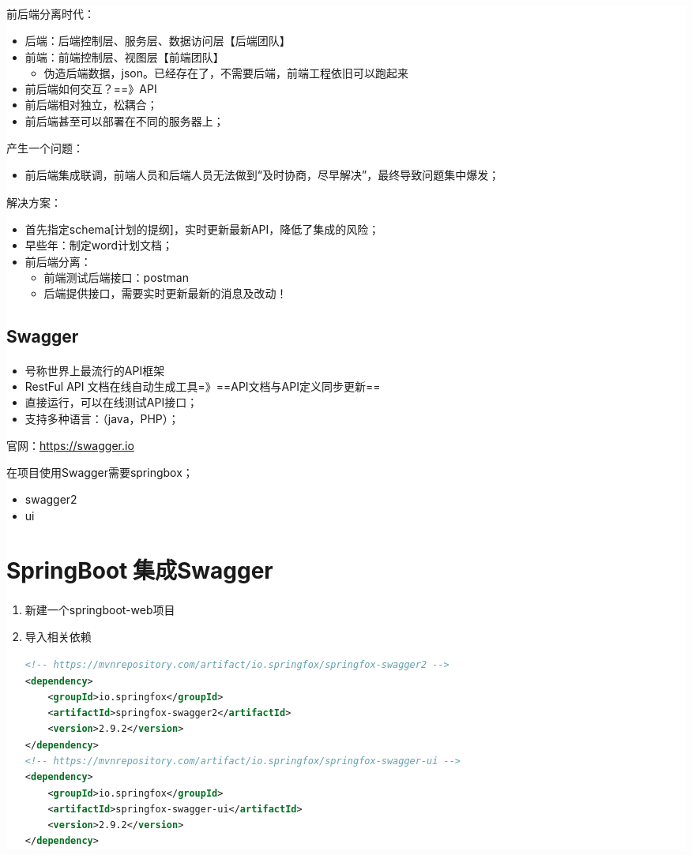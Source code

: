 

前后端分离时代：

- 后端：后端控制层、服务层、数据访问层【后端团队】
- 前端：前端控制层、视图层【前端团队】
  - 伪造后端数据，json。已经存在了，不需要后端，前端工程依旧可以跑起来
- 前后端如何交互？==》API
- 前后端相对独立，松耦合；
- 前后端甚至可以部署在不同的服务器上；



产生一个问题：

- 前后端集成联调，前端人员和后端人员无法做到“及时协商，尽早解决”，最终导致问题集中爆发；

解决方案：

- 首先指定schema[计划的提纲]，实时更新最新API，降低了集成的风险；
- 早些年：制定word计划文档；
- 前后端分离：
  - 前端测试后端接口：postman
  - 后端提供接口，需要实时更新最新的消息及改动！





## Swagger

- 号称世界上最流行的API框架
- RestFul API 文档在线自动生成工具=》==API文档与API定义同步更新==
- 直接运行，可以在线测试API接口；
- 支持多种语言：（java，PHP）；





官网：https://swagger.io



在项目使用Swagger需要springbox；

- swagger2
- ui



# SpringBoot 集成Swagger

1. 新建一个springboot-web项目

2. 导入相关依赖

   ~~~xml
   <!-- https://mvnrepository.com/artifact/io.springfox/springfox-swagger2 -->
   <dependency>
       <groupId>io.springfox</groupId>
       <artifactId>springfox-swagger2</artifactId>
       <version>2.9.2</version>
   </dependency>
   <!-- https://mvnrepository.com/artifact/io.springfox/springfox-swagger-ui -->
   <dependency>
       <groupId>io.springfox</groupId>
       <artifactId>springfox-swagger-ui</artifactId>
       <version>2.9.2</version>
   </dependency>
   
   ~~~

